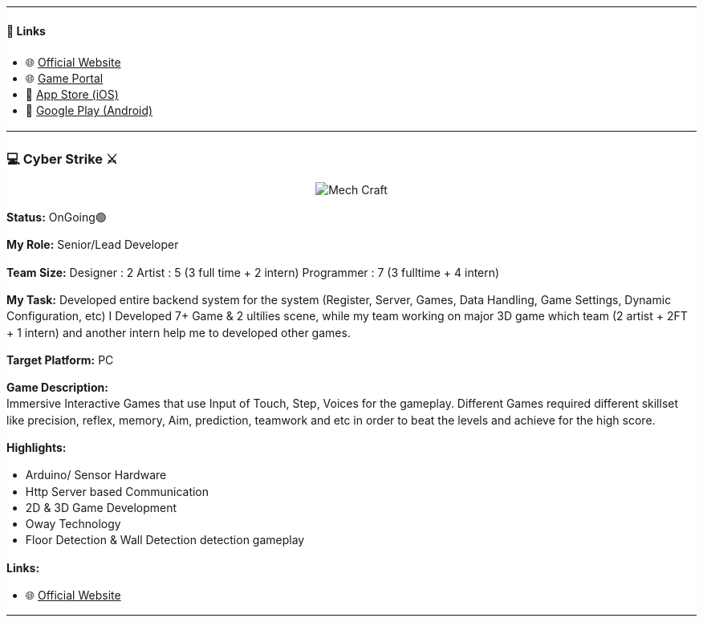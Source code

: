   ---
  
  #### 🔗 Links
  
  - 🌐 [Official Website](https://meteornrun.io/)  
  - 🌐 [Game Portal](https://meteorrun.xhinobi.com/)  
  - 📱 [App Store (iOS)](https://apps.apple.com/ca/app/meteorn-run/id6479972300)  
  - 🤖 [Google Play (Android)](https://play.google.com/store/apps/details?id=com.MeteorRunDeveloper.MeteorRun)
    
  ---



  ### 💻 Cyber Strike ⚔️

  <p align="center">
    <img src="http://thecyberstrike.com/wp-content/uploads/2024/10/CyberStrike-RGB-v-2-Small.png" alt="Mech Craft" width="300"/>
  </p>

  **Status:** 
  OnGoing🟢

  **My Role:** 
  Senior/Lead Developer

  **Team Size:**
  Designer : 2
  Artist : 5 (3 full time + 2 intern)
  Programmer : 7 (3 fulltime + 4 intern)  

  **My Task:** 
  Developed entire backend system for the system (Register, Server, Games, Data Handling, Game Settings, Dynamic Configuration, etc)
  I Developed 7+ Game & 2 ultilies scene, while my team working on major 3D game which team (2 artist + 2FT + 1 intern) and another intern help me to developed other games.
  
  **Target Platform:** 
  PC
  
  **Game Description:**   
  Immersive Interactive Games that use Input of Touch, Step, Voices for the gameplay. Different Games required different skillset like precision, reflex, memory, Aim, prediction, teamwork and etc in order to beat the levels and achieve for the high score.
  
  **Highlights:**  
  - Arduino/ Sensor Hardware
  - Http Server based Communication  
  - 2D & 3D Game Development
  - Oway Technology
  - Floor Detection & Wall Detection detection gameplay

  **Links:**  
  - 🌐 [Official Website](https://thecyberstrike.com/)  

  ---
